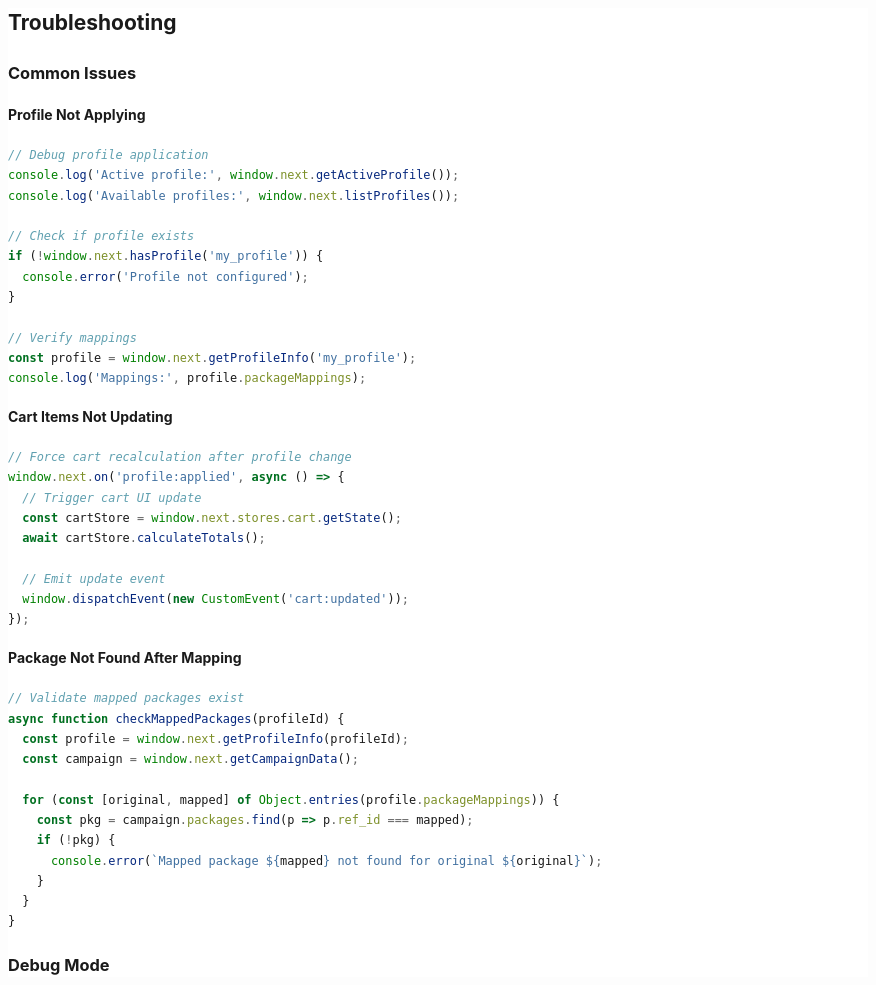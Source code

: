 ## Troubleshooting

### Common Issues

#### Profile Not Applying

```javascript
// Debug profile application
console.log('Active profile:', window.next.getActiveProfile());
console.log('Available profiles:', window.next.listProfiles());

// Check if profile exists
if (!window.next.hasProfile('my_profile')) {
  console.error('Profile not configured');
}

// Verify mappings
const profile = window.next.getProfileInfo('my_profile');
console.log('Mappings:', profile.packageMappings);
```

#### Cart Items Not Updating

```javascript
// Force cart recalculation after profile change
window.next.on('profile:applied', async () => {
  // Trigger cart UI update
  const cartStore = window.next.stores.cart.getState();
  await cartStore.calculateTotals();
  
  // Emit update event
  window.dispatchEvent(new CustomEvent('cart:updated'));
});
```

#### Package Not Found After Mapping

```javascript
// Validate mapped packages exist
async function checkMappedPackages(profileId) {
  const profile = window.next.getProfileInfo(profileId);
  const campaign = window.next.getCampaignData();
  
  for (const [original, mapped] of Object.entries(profile.packageMappings)) {
    const pkg = campaign.packages.find(p => p.ref_id === mapped);
    if (!pkg) {
      console.error(`Mapped package ${mapped} not found for original ${original}`);
    }
  }
}
```

### Debug Mode
